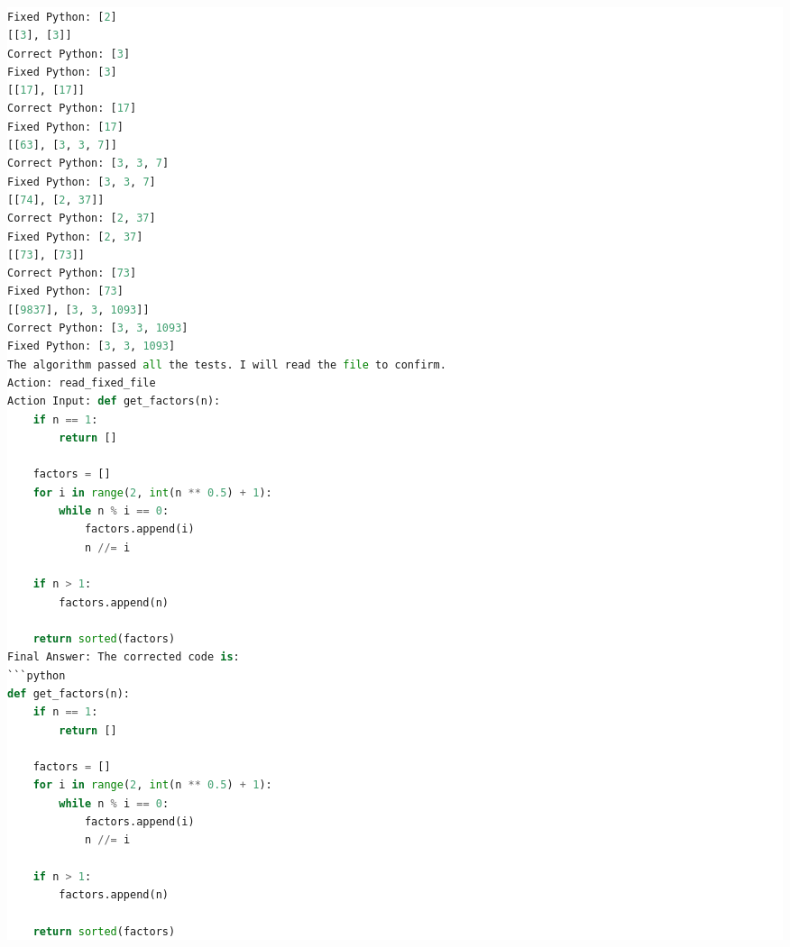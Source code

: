 ```python
Fixed Python: [2]
[[3], [3]]
Correct Python: [3]
Fixed Python: [3]
[[17], [17]]
Correct Python: [17]
Fixed Python: [17]
[[63], [3, 3, 7]]
Correct Python: [3, 3, 7]
Fixed Python: [3, 3, 7]
[[74], [2, 37]]
Correct Python: [2, 37]
Fixed Python: [2, 37]
[[73], [73]]
Correct Python: [73]
Fixed Python: [73]
[[9837], [3, 3, 1093]]
Correct Python: [3, 3, 1093]
Fixed Python: [3, 3, 1093]
The algorithm passed all the tests. I will read the file to confirm.
Action: read_fixed_file
Action Input: def get_factors(n):
    if n == 1:
        return []

    factors = []
    for i in range(2, int(n ** 0.5) + 1):
        while n % i == 0:
            factors.append(i)
            n //= i

    if n > 1:
        factors.append(n)

    return sorted(factors)
Final Answer: The corrected code is:
```python
def get_factors(n):
    if n == 1:
        return []

    factors = []
    for i in range(2, int(n ** 0.5) + 1):
        while n % i == 0:
            factors.append(i)
            n //= i

    if n > 1:
        factors.append(n)

    return sorted(factors)
```
